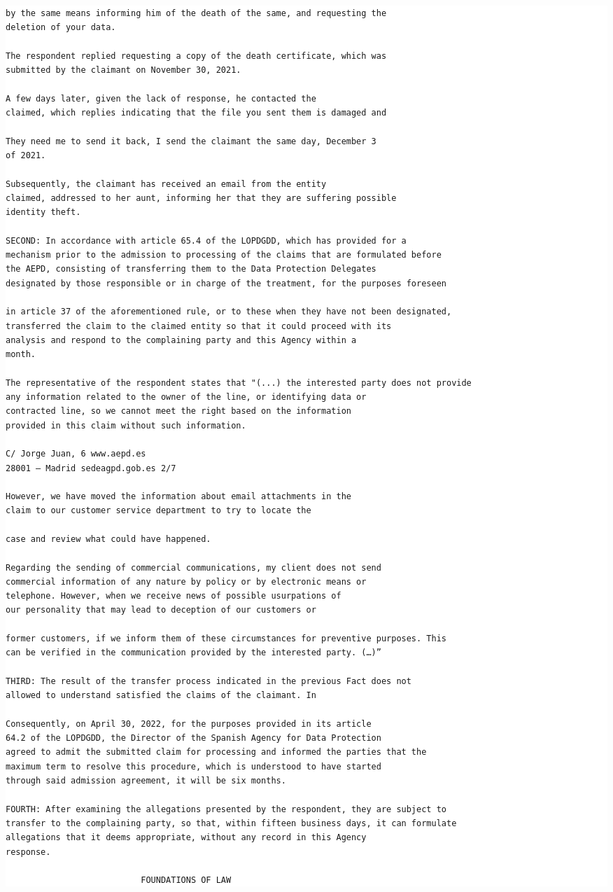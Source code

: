 ```
by the same means informing him of the death of the same, and requesting the
deletion of your data.

The respondent replied requesting a copy of the death certificate, which was
submitted by the claimant on November 30, 2021.

A few days later, given the lack of response, he contacted the
claimed, which replies indicating that the file you sent them is damaged and

They need me to send it back, I send the claimant the same day, December 3
of 2021.

Subsequently, the claimant has received an email from the entity
claimed, addressed to her aunt, informing her that they are suffering possible
identity theft.

SECOND: In accordance with article 65.4 of the LOPDGDD, which has provided for a
mechanism prior to the admission to processing of the claims that are formulated before
the AEPD, consisting of transferring them to the Data Protection Delegates
designated by those responsible or in charge of the treatment, for the purposes foreseen

in article 37 of the aforementioned rule, or to these when they have not been designated,
transferred the claim to the claimed entity so that it could proceed with its
analysis and respond to the complaining party and this Agency within a
month.

The representative of the respondent states that "(...) the interested party does not provide
any information related to the owner of the line, or identifying data or
contracted line, so we cannot meet the right based on the information
provided in this claim without such information.

C/ Jorge Juan, 6 www.aepd.es
28001 – Madrid sedeagpd.gob.es 2/7

However, we have moved the information about email attachments in the
claim to our customer service department to try to locate the

case and review what could have happened.

Regarding the sending of commercial communications, my client does not send
commercial information of any nature by policy or by electronic means or
telephone. However, when we receive news of possible usurpations of
our personality that may lead to deception of our customers or

former customers, if we inform them of these circumstances for preventive purposes. This
can be verified in the communication provided by the interested party. (…)”

THIRD: The result of the transfer process indicated in the previous Fact does not
allowed to understand satisfied the claims of the claimant. In

Consequently, on April 30, 2022, for the purposes provided in its article
64.2 of the LOPDGDD, the Director of the Spanish Agency for Data Protection
agreed to admit the submitted claim for processing and informed the parties that the
maximum term to resolve this procedure, which is understood to have started
through said admission agreement, it will be six months.

FOURTH: After examining the allegations presented by the respondent, they are subject to
transfer to the complaining party, so that, within fifteen business days, it can formulate
allegations that it deems appropriate, without any record in this Agency
response.

                           FOUNDATIONS OF LAW

```
